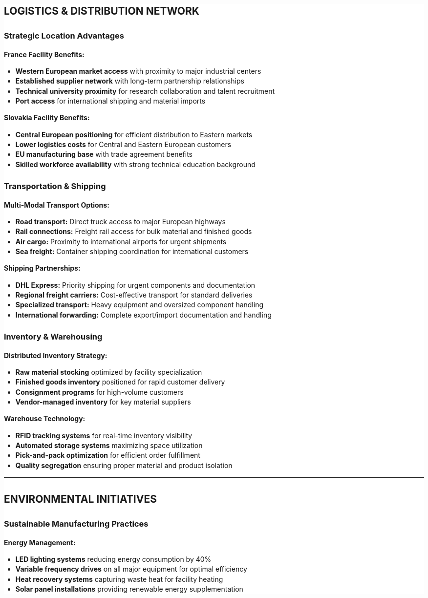 
## LOGISTICS & DISTRIBUTION NETWORK

### Strategic Location Advantages
**France Facility Benefits:**
- **Western European market access** with proximity to major industrial centers
- **Established supplier network** with long-term partnership relationships
- **Technical university proximity** for research collaboration and talent recruitment
- **Port access** for international shipping and material imports

**Slovakia Facility Benefits:**
- **Central European positioning** for efficient distribution to Eastern markets
- **Lower logistics costs** for Central and Eastern European customers
- **EU manufacturing base** with trade agreement benefits
- **Skilled workforce availability** with strong technical education background

### Transportation & Shipping
**Multi-Modal Transport Options:**
- **Road transport:** Direct truck access to major European highways
- **Rail connections:** Freight rail access for bulk material and finished goods
- **Air cargo:** Proximity to international airports for urgent shipments
- **Sea freight:** Container shipping coordination for international customers

**Shipping Partnerships:**
- **DHL Express:** Priority shipping for urgent components and documentation
- **Regional freight carriers:** Cost-effective transport for standard deliveries
- **Specialized transport:** Heavy equipment and oversized component handling
- **International forwarding:** Complete export/import documentation and handling

### Inventory & Warehousing
**Distributed Inventory Strategy:**
- **Raw material stocking** optimized by facility specialization
- **Finished goods inventory** positioned for rapid customer delivery
- **Consignment programs** for high-volume customers
- **Vendor-managed inventory** for key material suppliers

**Warehouse Technology:**
- **RFID tracking systems** for real-time inventory visibility
- **Automated storage systems** maximizing space utilization
- **Pick-and-pack optimization** for efficient order fulfillment
- **Quality segregation** ensuring proper material and product isolation

---

## ENVIRONMENTAL INITIATIVES

### Sustainable Manufacturing Practices
**Energy Management:**
- **LED lighting systems** reducing energy consumption by 40%
- **Variable frequency drives** on all major equipment for optimal efficiency
- **Heat recovery systems** capturing waste heat for facility heating
- **Solar panel installations** providing renewable energy supplementation
